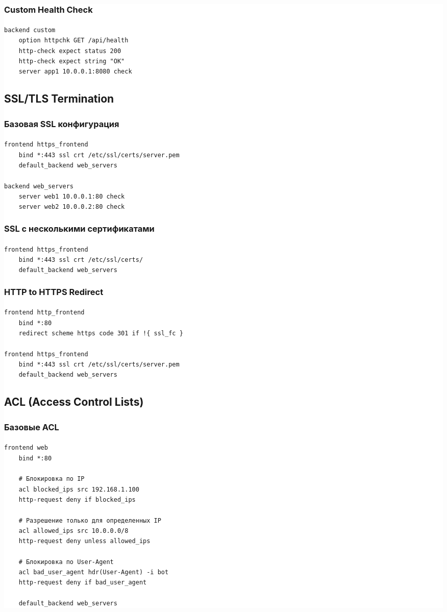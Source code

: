 ### Custom Health Check
```haproxy
backend custom
    option httpchk GET /api/health
    http-check expect status 200
    http-check expect string "OK"
    server app1 10.0.0.1:8080 check
```

## SSL/TLS Termination

### Базовая SSL конфигурация
```haproxy
frontend https_frontend
    bind *:443 ssl crt /etc/ssl/certs/server.pem
    default_backend web_servers

backend web_servers
    server web1 10.0.0.1:80 check
    server web2 10.0.0.2:80 check
```

### SSL с несколькими сертификатами
```haproxy
frontend https_frontend
    bind *:443 ssl crt /etc/ssl/certs/
    default_backend web_servers
```

### HTTP to HTTPS Redirect
```haproxy
frontend http_frontend
    bind *:80
    redirect scheme https code 301 if !{ ssl_fc }

frontend https_frontend
    bind *:443 ssl crt /etc/ssl/certs/server.pem
    default_backend web_servers
```

## ACL (Access Control Lists)

### Базовые ACL
```haproxy
frontend web
    bind *:80
    
    # Блокировка по IP
    acl blocked_ips src 192.168.1.100
    http-request deny if blocked_ips
    
    # Разрешение только для определенных IP
    acl allowed_ips src 10.0.0.0/8
    http-request deny unless allowed_ips
    
    # Блокировка по User-Agent
    acl bad_user_agent hdr(User-Agent) -i bot
    http-request deny if bad_user_agent
    
    default_backend web_servers
```
